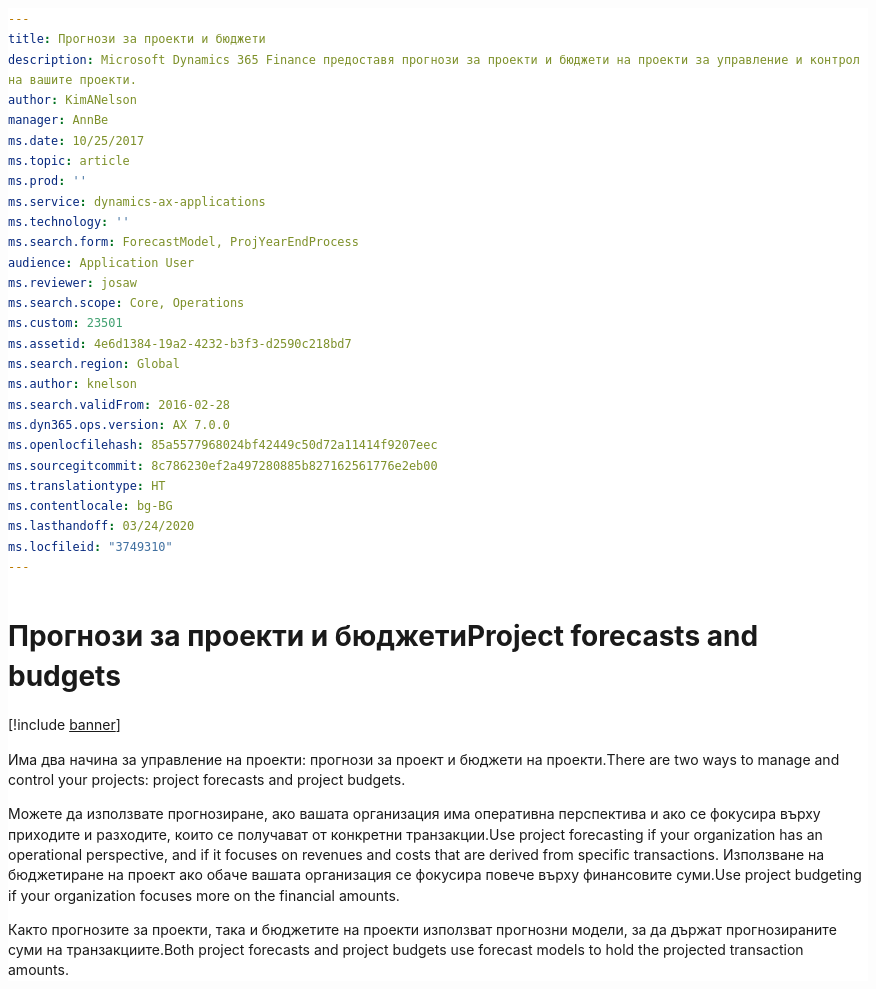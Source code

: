 ```yaml
---
title: Прогнози за проекти и бюджети
description: Microsoft Dynamics 365 Finance предоставя прогнози за проекти и бюджети на проекти за управление и контрол на вашите проекти.
author: KimANelson
manager: AnnBe
ms.date: 10/25/2017
ms.topic: article
ms.prod: ''
ms.service: dynamics-ax-applications
ms.technology: ''
ms.search.form: ForecastModel, ProjYearEndProcess
audience: Application User
ms.reviewer: josaw
ms.search.scope: Core, Operations
ms.custom: 23501
ms.assetid: 4e6d1384-19a2-4232-b3f3-d2590c218bd7
ms.search.region: Global
ms.author: knelson
ms.search.validFrom: 2016-02-28
ms.dyn365.ops.version: AX 7.0.0
ms.openlocfilehash: 85a5577968024bf42449c50d72a11414f9207eec
ms.sourcegitcommit: 8c786230ef2a497280885b827162561776e2eb00
ms.translationtype: HT
ms.contentlocale: bg-BG
ms.lasthandoff: 03/24/2020
ms.locfileid: "3749310"
---
```

# <a name="project-forecasts-and-budgets"></a><span data-ttu-id="a3970-103">Прогнози за проекти и бюджети</span><span class="sxs-lookup"><span data-stu-id="a3970-103">Project forecasts and budgets</span></span>

[!include [banner](../includes/banner.md)]

<span data-ttu-id="a3970-104">Има два начина за управление на проекти: прогнози за проект и бюджети на проекти.</span><span class="sxs-lookup"><span data-stu-id="a3970-104">There are two ways to manage and control your projects: project forecasts and project budgets.</span></span> 

<span data-ttu-id="a3970-105">Можете да използвате прогнозиране, ако вашата организация има оперативна перспектива и ако се фокусира върху приходите и разходите, които се получават от конкретни транзакции.</span><span class="sxs-lookup"><span data-stu-id="a3970-105">Use project forecasting if your organization has an operational perspective, and if it focuses on revenues and costs that are derived from specific transactions.</span></span> <span data-ttu-id="a3970-106">Използване на бюджетиране на проект ако обаче вашата организация се фокусира повече върху финансовите суми.</span><span class="sxs-lookup"><span data-stu-id="a3970-106">Use project budgeting if your organization focuses more on the financial amounts.</span></span> 

<span data-ttu-id="a3970-107">Както прогнозите за проекти, така и бюджетите на проекти използват прогнозни модели, за да държат прогнозираните суми на транзакциите.</span><span class="sxs-lookup"><span data-stu-id="a3970-107">Both project forecasts and project budgets use forecast models to hold the projected transaction amounts.</span></span> 
